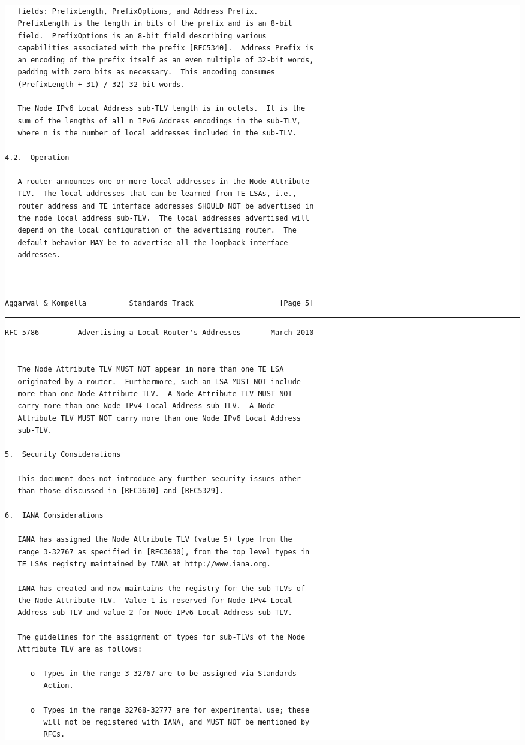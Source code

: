 ``` newpage
   fields: PrefixLength, PrefixOptions, and Address Prefix.
   PrefixLength is the length in bits of the prefix and is an 8-bit
   field.  PrefixOptions is an 8-bit field describing various
   capabilities associated with the prefix [RFC5340].  Address Prefix is
   an encoding of the prefix itself as an even multiple of 32-bit words,
   padding with zero bits as necessary.  This encoding consumes
   (PrefixLength + 31) / 32) 32-bit words.

   The Node IPv6 Local Address sub-TLV length is in octets.  It is the
   sum of the lengths of all n IPv6 Address encodings in the sub-TLV,
   where n is the number of local addresses included in the sub-TLV.

4.2.  Operation

   A router announces one or more local addresses in the Node Attribute
   TLV.  The local addresses that can be learned from TE LSAs, i.e.,
   router address and TE interface addresses SHOULD NOT be advertised in
   the node local address sub-TLV.  The local addresses advertised will
   depend on the local configuration of the advertising router.  The
   default behavior MAY be to advertise all the loopback interface
   addresses.



Aggarwal & Kompella          Standards Track                    [Page 5]
```

------------------------------------------------------------------------

``` newpage
RFC 5786         Advertising a Local Router's Addresses       March 2010


   The Node Attribute TLV MUST NOT appear in more than one TE LSA
   originated by a router.  Furthermore, such an LSA MUST NOT include
   more than one Node Attribute TLV.  A Node Attribute TLV MUST NOT
   carry more than one Node IPv4 Local Address sub-TLV.  A Node
   Attribute TLV MUST NOT carry more than one Node IPv6 Local Address
   sub-TLV.

5.  Security Considerations

   This document does not introduce any further security issues other
   than those discussed in [RFC3630] and [RFC5329].

6.  IANA Considerations

   IANA has assigned the Node Attribute TLV (value 5) type from the
   range 3-32767 as specified in [RFC3630], from the top level types in
   TE LSAs registry maintained by IANA at http://www.iana.org.

   IANA has created and now maintains the registry for the sub-TLVs of
   the Node Attribute TLV.  Value 1 is reserved for Node IPv4 Local
   Address sub-TLV and value 2 for Node IPv6 Local Address sub-TLV.

   The guidelines for the assignment of types for sub-TLVs of the Node
   Attribute TLV are as follows:

      o  Types in the range 3-32767 are to be assigned via Standards
         Action.

      o  Types in the range 32768-32777 are for experimental use; these
         will not be registered with IANA, and MUST NOT be mentioned by
         RFCs.
```